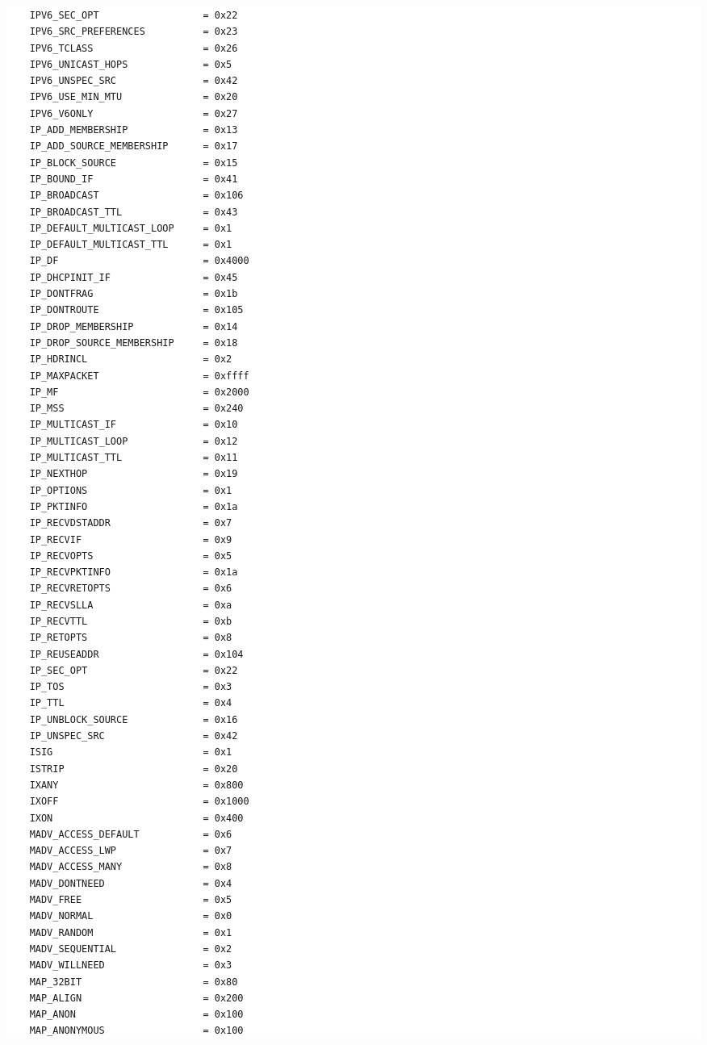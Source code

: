 ```
	IPV6_SEC_OPT                  = 0x22
	IPV6_SRC_PREFERENCES          = 0x23
	IPV6_TCLASS                   = 0x26
	IPV6_UNICAST_HOPS             = 0x5
	IPV6_UNSPEC_SRC               = 0x42
	IPV6_USE_MIN_MTU              = 0x20
	IPV6_V6ONLY                   = 0x27
	IP_ADD_MEMBERSHIP             = 0x13
	IP_ADD_SOURCE_MEMBERSHIP      = 0x17
	IP_BLOCK_SOURCE               = 0x15
	IP_BOUND_IF                   = 0x41
	IP_BROADCAST                  = 0x106
	IP_BROADCAST_TTL              = 0x43
	IP_DEFAULT_MULTICAST_LOOP     = 0x1
	IP_DEFAULT_MULTICAST_TTL      = 0x1
	IP_DF                         = 0x4000
	IP_DHCPINIT_IF                = 0x45
	IP_DONTFRAG                   = 0x1b
	IP_DONTROUTE                  = 0x105
	IP_DROP_MEMBERSHIP            = 0x14
	IP_DROP_SOURCE_MEMBERSHIP     = 0x18
	IP_HDRINCL                    = 0x2
	IP_MAXPACKET                  = 0xffff
	IP_MF                         = 0x2000
	IP_MSS                        = 0x240
	IP_MULTICAST_IF               = 0x10
	IP_MULTICAST_LOOP             = 0x12
	IP_MULTICAST_TTL              = 0x11
	IP_NEXTHOP                    = 0x19
	IP_OPTIONS                    = 0x1
	IP_PKTINFO                    = 0x1a
	IP_RECVDSTADDR                = 0x7
	IP_RECVIF                     = 0x9
	IP_RECVOPTS                   = 0x5
	IP_RECVPKTINFO                = 0x1a
	IP_RECVRETOPTS                = 0x6
	IP_RECVSLLA                   = 0xa
	IP_RECVTTL                    = 0xb
	IP_RETOPTS                    = 0x8
	IP_REUSEADDR                  = 0x104
	IP_SEC_OPT                    = 0x22
	IP_TOS                        = 0x3
	IP_TTL                        = 0x4
	IP_UNBLOCK_SOURCE             = 0x16
	IP_UNSPEC_SRC                 = 0x42
	ISIG                          = 0x1
	ISTRIP                        = 0x20
	IXANY                         = 0x800
	IXOFF                         = 0x1000
	IXON                          = 0x400
	MADV_ACCESS_DEFAULT           = 0x6
	MADV_ACCESS_LWP               = 0x7
	MADV_ACCESS_MANY              = 0x8
	MADV_DONTNEED                 = 0x4
	MADV_FREE                     = 0x5
	MADV_NORMAL                   = 0x0
	MADV_RANDOM                   = 0x1
	MADV_SEQUENTIAL               = 0x2
	MADV_WILLNEED                 = 0x3
	MAP_32BIT                     = 0x80
	MAP_ALIGN                     = 0x200
	MAP_ANON                      = 0x100
	MAP_ANONYMOUS                 = 0x100
```